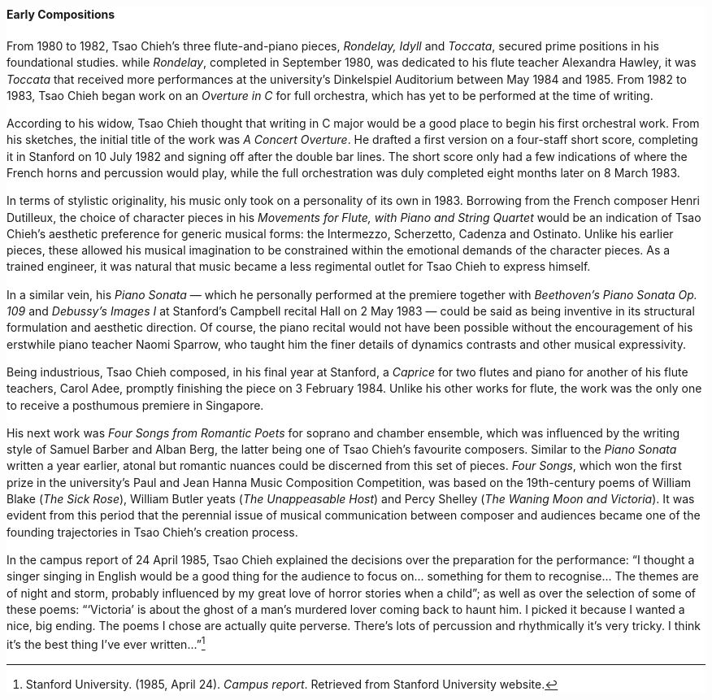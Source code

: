#### **Early Compositions**

From 1980 to 1982, Tsao Chieh’s three flute-and-piano pieces, <i>Rondelay, Idyll</i> and <i>Toccata</i>, secured prime positions in his foundational studies. while <i>Rondelay</i>, completed in September 1980, was dedicated to his flute teacher Alexandra Hawley, it was <i>Toccata</i> that received more performances at the university’s Dinkelspiel Auditorium between May 1984 and 1985. From 1982 to 1983, Tsao Chieh began work on an <i>Overture in C</i> for full orchestra, which has yet to be performed at the time of writing.

According to his widow, Tsao Chieh thought that writing in C major would be a good place to begin his first orchestral work. From his sketches, the initial title of the work was <i>A Concert Overture</i>. He drafted a first version on a four-staff short score, completing it in Stanford on 10 July 1982 and signing off after the double bar lines. The short score only had a few indications of where the French horns and percussion would play, while the full orchestration was duly completed eight months later on 8 March 1983. 

In terms of stylistic originality, his music only took on a personality of its own in 1983. Borrowing from the French composer Henri Dutilleux, the choice of character pieces in his <i>Movements for Flute, with Piano and String Quartet</i> would be an indication of Tsao Chieh’s aesthetic preference for generic musical forms: the Intermezzo, Scherzetto, Cadenza and Ostinato. Unlike his earlier pieces, these allowed his musical imagination to be constrained within the emotional demands of the character pieces. As a trained engineer, it was natural that music became a less regimental outlet for Tsao Chieh to express himself.

In a similar vein, his <i>Piano Sonata</i> — which he personally performed at the premiere together with <i>Beethoven’s Piano Sonata Op. 109</i> and <i>Debussy’s Images I</i> at Stanford’s Campbell recital Hall on 2 May 1983 — could be said as being inventive in its structural formulation and aesthetic direction. Of course, the piano recital would not have been possible without the encouragement of his erstwhile piano teacher Naomi Sparrow, who taught him the finer details of dynamics contrasts and other musical expressivity.

Being industrious, Tsao Chieh composed, in his final year at Stanford, a <i>Caprice</i> for two flutes and piano for another of his flute teachers, Carol Adee, promptly finishing the piece on 3 February 1984. Unlike his other works for flute, the work was the only one to receive a posthumous premiere in Singapore. 

His next work was <i>Four Songs from Romantic Poets</i> for soprano and chamber ensemble, which was influenced by the writing style of Samuel Barber and Alban Berg, the latter being one of Tsao Chieh’s favourite composers. Similar to the <i>Piano Sonata</i> written a year earlier, atonal but romantic nuances could be discerned from this set of pieces. <i>Four Songs</i>, which won the first prize in the university’s Paul and Jean Hanna Music Composition Competition, was based on the 19th-century poems of William Blake (<i>The Sick Rose</i>), William Butler yeats (<i>The Unappeasable Host</i>) and Percy Shelley (<i>The Waning Moon and Victoria</i>). It was evident from this period that the perennial issue of musical communication between composer and audiences became one of the founding trajectories in Tsao Chieh’s creation process.

In the campus report of 24 April 1985, Tsao Chieh explained the decisions over the preparation for the performance: “I thought a singer singing in English would be a good thing for the audience to focus on... something for them to recognise... The themes are of night and storm, probably influenced by my great love of horror stories when a child”; as well as over the selection of some of these poems: “‘Victoria’ is about the ghost of a man’s murdered lover coming back to haunt him. I picked it because I wanted a nice, big ending. The poems I chose are actually quite perverse. There’s lots of percussion and rhythmically it’s very tricky. I think it’s the best thing I’ve ever written...”[^3]


[^1]: [Top HSC pupil: Two in the running](http://eresources.nlb.gov.sg/newspapers/Digitised/Article/straitstimes19720306-1.2.73). (1972, March 6). <i>The Straits Times</i>, p. 11. Retrieved from NewspaperSG.
[^2]: Cheah, P. (1986, February 6). [Soldier composes a Singapore suite](http://eresources.nlb.gov.sg/newspapers/Digitised/Article/straitstimes19860206-1.2.277). <i>The Straits Times</i>, p. 32. Retrieved from NewspapersSG.
[^3]: Stanford University. (1985, April 24). <i>Campus report</i>. Retrieved from Stanford University website. 
[^4]: Chua, R. (1986, February 15). [Our history in music](http://eresources.nlb.gov.sg/newspapers/Digitised/Article/straitstimes19860215-1.2.67.24.1). <i>The Straits Times</i>, p. 13. Retrieved from NewspaperSG.
[^5]: *[The Straits Times](http://eresources.nlb.gov.sg/newspapers/Digitised/Article/straitstimes19860206-1.2.277)*, 6 Feb 1986, p. 32.
[^6]: *[The Straits Times](http://eresources.nlb.gov.sg/newspapers/Digitised/Article/straitstimes19860206-1.2.277)*, 6 Feb 1986, p. 32.
[^7]: Emmanuel, G. (1986, June 16). [Romantic touch of Haydn](http://eresources.nlb.gov.sg/newspapers/Digitised/Article/straitstimes19860616-1.2.55.6.1). <i>The Straits Times</i>, p. 19. Retrieved from NewspaperSG.
[^8]: Chang, T.L. (1998, September 18). [Too much to ask of Schweizer](http://eresources.nlb.gov.sg/newspapers/Digitised/Article/straitstimes19980918-1.2.101.5.3). <i>The Straits Times</i>, p. 7. Retrieved from NewspaperSG.
[^9]: [11 vie for best of youth title](http://eresources.nlb.gov.sg/newspapers/Digitised/Article/straitstimes19860904-1.2.37.19). (1986, September 4). <i>The Straits Times</i>, p. 13. Retrieved from NewspaperSG.
[^10]: [Gunners plan big bang for centenary celebrations](http://eresources.nlb.gov.sg/newspapers/Digitised/Article/straitstimes19880209-1.2.28.15). (1988, February 9). <i>The Straits Times</i>, p. 14. Retrieved from NewspaperSG.
[^11]: Yap, M. (1988, February 23). [SAF chief tells of challenges](http://eresources.nlb.gov.sg/newspapers/Digitised/Article/straitstimes19880223-1.2.24.27). <i>The Straits Times</i>, p. 14. Retrieved from NewspaperSG.
[^12]: Sng, S. (Interviewer). (2006, March 28). *[Oral history interview with Tan Kim Swee](https://www.nas.gov.sg/archivesonline/Flipviewer/publish/a/afdec841-1160-11e3-83d5-0050568939ad-OHC002992_027/web/html5/index.html?launchlogo=tablet/OralHistoryInterviews_brandingLogo_.png&&pn=26)* (Transcript of MP3 recording no. 002992/34/27, pp. 713–738). Retrieved from National Archives of Singapore website. 
[^13]: Lim, H.F. (1988, March 19). [A young pianist’s Sunday treat and a composer’s static work](http://eresources.nlb.gov.sg/newspapers/Digitised/Article/straitstimes19880319-1.2.77.45.6). <i>The Straits Times</i>, p. 39. Retrieved in NewspaperSG.
[^14]: *[Oral history interview with Tan Kim Swee](https://www.nas.gov.sg/archivesonline/Flipviewer/publish/a/afdec841-1160-11e3-83d5-0050568939ad-OHC002992_027/web/html5/index.html?launchlogo=tablet/OralHistoryInterviews_brandingLogo_.png&&pn=26)*, 28 Mar 2006.
[^15]: Sasitharan, T. (1989, January 9). [Local composers merit patronage](http://eresources.nlb.gov.sg/newspapers/Digitised/Article/straitstimes19890109-1.2.61.9.1). <i>The Straits Times</i>, p. 5. Retrieved from NewspaperSG.
[^16]: *[The Straits Times](http://eresources.nlb.gov.sg/newspapers/Digitised/Article/straitstimes19860215-1.2.67.24.1)*, 15 Feb 1986, p. 13.
[^17]: [It sure beats chicken-scratch](http://eresources.nlb.gov.sg/newspapers/Digitised/Article/straitstimes19920609-1.2.61.4.1). (1992, June 9). <i>The Straits Times</i>, p. 2. Retrieved from NewspaperSG.
[^18]: Looi, P. (1992, July 22).  [Music notes](http://eresources.nlb.gov.sg/newspapers/Digitised/Article/straitstimes19920722-1.2.61.5.3). <i>The Straits Times</i>, p. 5; Phang, M.Y. (1994, March 23). [Music notes](http://eresources.nlb.gov.sg/newspapers/Digitised/Article/straitstimes19940323-1.2.59.5.4). <i>The Straits Times</i>, p. 11. Retrieved from NewspaperSG.
[^19]: [Concert tribute to Singapore composer](http://eresources.nlb.gov.sg/newspapers/Digitised/Article/straitstimes19980115-1.2.127.6). (1998, January 15). <i>The Straits Times</i>, p. 79. Retrieved from NewspaperSG.
[^20]: Looi, P. (1992, July 27). [Rich, controlled performance](http://eresources.nlb.gov.sg/newspapers/Digitised/Article/straitstimes19920727-1.2.63.4.3). <i>The Straits Times</i>, p. 7. Retrieved from NewspaperSG.
[^21]: *[The Straits Times](http://eresources.nlb.gov.sg/newspapers/Digitised/Article/straitstimes19920609-1.2.61.4.1)*, 9 Jun 1992, p. 2. 
[^22]: Chang, T.L. (2001, December 7). [A symphony with sound of Rasa Sayang?](http://eresources.nlb.gov.sg/newspapers/Digitised/Article/straitstimes20011207-1.2.117.8.4.1) <i>The Straits Times</i>, p. 19. Retrieved from NewspaperSG.
[^23]: Tan, S.E. (2002, February 1). [Electrifying electronica](http://eresources.nlb.gov.sg/newspapers/Digitised/Article/straitstimes20020201-1.2.106.3.10). <i>The Straits Times</i>, p. 8. Retrieved from NewspaperSG.